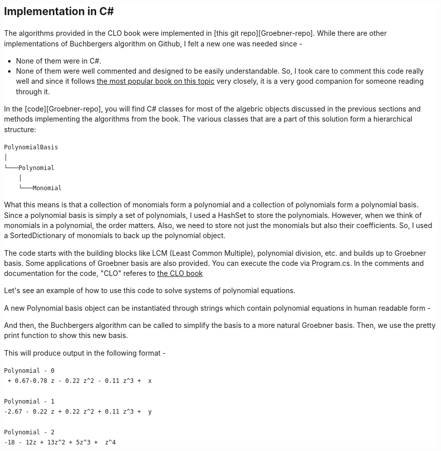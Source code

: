 ## Implementation in C\#
The algorithms provided in the CLO book were implemented in [this git repo][Groebner-repo]. While there are other implementations of Buchbergers algorithm on Github, I felt a new one was needed since - 


- None of them were in C#.
- None of them were well commented and designed to be easily understandable. So, I took care to comment this code really well and since it follows [the most popular book on this topic][CLO-book] very closely, it is a very good companion for someone reading through it.

In the [code][Groebner-repo], you will find C# classes for most of the algebric objects discussed in the previous sections and methods implementing the algorithms from the book. The various classes that are a part of this solution form a hierarchical structure:

```
PolynomialBasis
│
└───Polynomial
    │
    └───Monomial
```

What this means is that a collection of monomials form a polynomial and a collection of polynomials form a polynomial basis. Since a polynomial basis is simply a set of polynomials, I used a HashSet to store the polynomials. However, when we think of monomials in a polynomial, the order matters. Also, we need to store not just the monomials but also their coefficients. So, I used a SortedDictionary of monomials to back up the polynomial object.

The code starts with the building blocks like LCM (Least Common Multiple), polynomial division, etc. and builds up to Groebner basis. Some applications 
of Groebner basis are also provided. You can execute the code via Program.cs. In the comments and documentation for the code, "CLO" referes to [the CLO book][CLO-book]

Let's see an example of how to use this code to solve systems of polynomial equations.

A new Polynomial basis object can be instantiated through strings which contain polynomial equations in human readable form - 

<script src="https://gist.github.com/ryu577/6d248504f855196f4e862eb525ed8921.js"></script>

And then, the Buchbergers algorithm can be called to simplify the basis to a more natural Groebner basis. Then, we use the pretty print function to show this new basis.

<script src="https://gist.github.com/ryu577/7edeabee77b66f793972dcbb37856265.js"></script>

This will produce output in the following format - 

```
Polynomial - 0
 + 0.67-0.78 z - 0.22 z^2 - 0.11 z^3 +  x

Polynomial - 1
-2.67 - 0.22 z + 0.22 z^2 + 0.11 z^3 +  y

Polynomial - 2
-18 - 12z + 13z^2 + 5z^3 +  z^4
```


[CLO-book]: http://www.dm.unipi.it/~caboara/Misc/Cox,%20Little,%20O'Shea%20-%20Ideals,%20varieties%20and%20algorithms.pdf
[Gaussian-elimination]: http://mathworld.wolfram.com/GaussianElimination.html
[Applications-of-groebner]: http://www.hrpub.org/download/201306/ujcmj.2013.010102.pdf